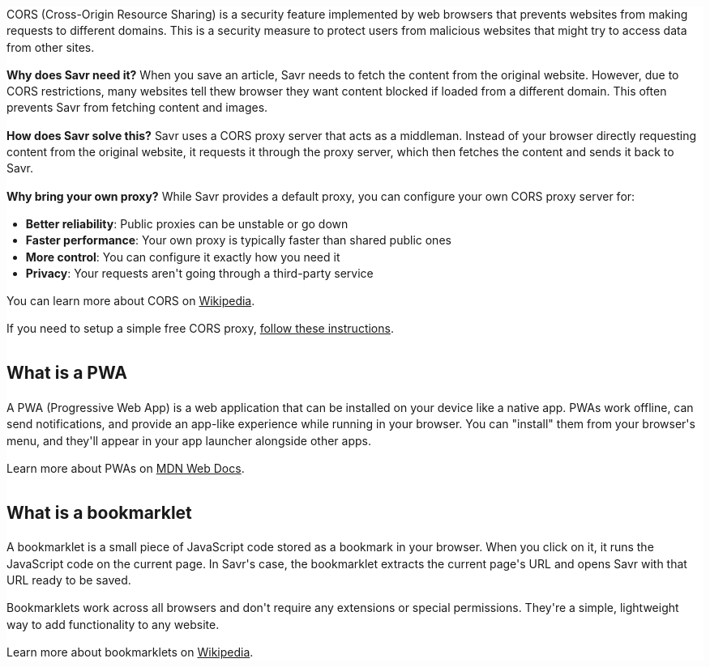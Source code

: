 CORS (Cross-Origin Resource Sharing) is a security feature implemented by web browsers that prevents websites from making requests to different domains. This is a security measure to protect users from malicious websites that might try to access data from other sites.

**Why does Savr need it?**
When you save an article, Savr needs to fetch the content from the original website. However, due to CORS restrictions, many websites tell thew browser they want content blocked if loaded from a different domain. This often prevents Savr from fetching content and images.

**How does Savr solve this?**
Savr uses a CORS proxy server that acts as a middleman. Instead of your browser directly requesting content from the original website, it requests it through the proxy server, which then fetches the content and sends it back to Savr.

**Why bring your own proxy?**
While Savr provides a default proxy, you can configure your own CORS proxy server for:

- **Better reliability**: Public proxies can be unstable or go down
- **Faster performance**: Your own proxy is typically faster than shared public ones
- **More control**: You can configure it exactly how you need it
- **Privacy**: Your requests aren't going through a third-party service

You can learn more about CORS on [Wikipedia](https://en.wikipedia.org/wiki/Cross-origin_resource_sharing).

If you need to setup a simple free CORS proxy, [follow these instructions](https://gist.github.com/DankTechnologies/8dd399de6a588085eea26517048b7366).

## What is a PWA

A PWA (Progressive Web App) is a web application that can be installed on your device like a native app. PWAs work offline, can send notifications, and provide an app-like experience while running in your browser. You can "install" them from your browser's menu, and they'll appear in your app launcher alongside other apps.

Learn more about PWAs on [MDN Web Docs](https://developer.mozilla.org/en-US/docs/Web/Progressive_web_apps).

## What is a bookmarklet

A bookmarklet is a small piece of JavaScript code stored as a bookmark in your browser. When you click on it, it runs the JavaScript code on the current page. In Savr's case, the bookmarklet extracts the current page's URL and opens Savr with that URL ready to be saved.

Bookmarklets work across all browsers and don't require any extensions or special permissions. They're a simple, lightweight way to add functionality to any website.

Learn more about bookmarklets on [Wikipedia](https://en.wikipedia.org/wiki/Bookmarklet).
